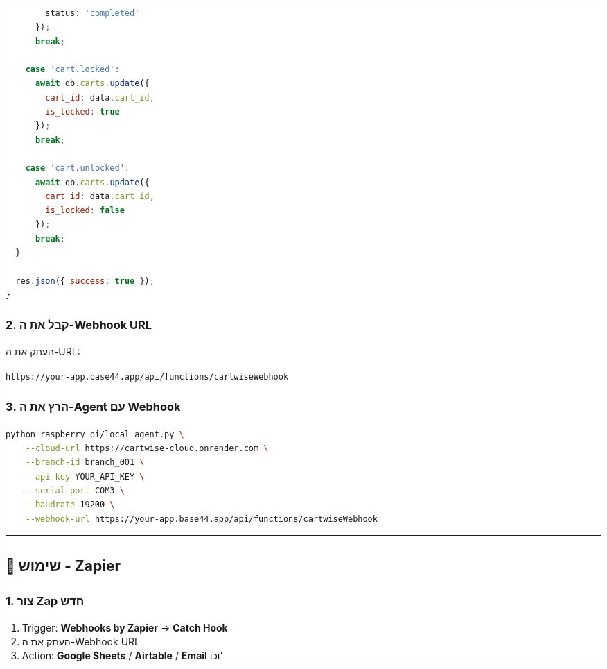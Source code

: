 ```javascript
        status: 'completed'
      });
      break;

    case 'cart.locked':
      await db.carts.update({
        cart_id: data.cart_id,
        is_locked: true
      });
      break;

    case 'cart.unlocked':
      await db.carts.update({
        cart_id: data.cart_id,
        is_locked: false
      });
      break;
  }

  res.json({ success: true });
}
```

### 2. קבל את ה-Webhook URL

העתק את ה-URL:
```
https://your-app.base44.app/api/functions/cartwiseWebhook
```

### 3. הרץ את ה-Agent עם Webhook

```bash
python raspberry_pi/local_agent.py \
    --cloud-url https://cartwise-cloud.onrender.com \
    --branch-id branch_001 \
    --api-key YOUR_API_KEY \
    --serial-port COM3 \
    --baudrate 19200 \
    --webhook-url https://your-app.base44.app/api/functions/cartwiseWebhook
```

---

## 🔗 שימוש - Zapier

### 1. צור Zap חדש

1. Trigger: **Webhooks by Zapier** → **Catch Hook**
2. העתק את ה-Webhook URL
3. Action: **Google Sheets** / **Airtable** / **Email** וכו'
